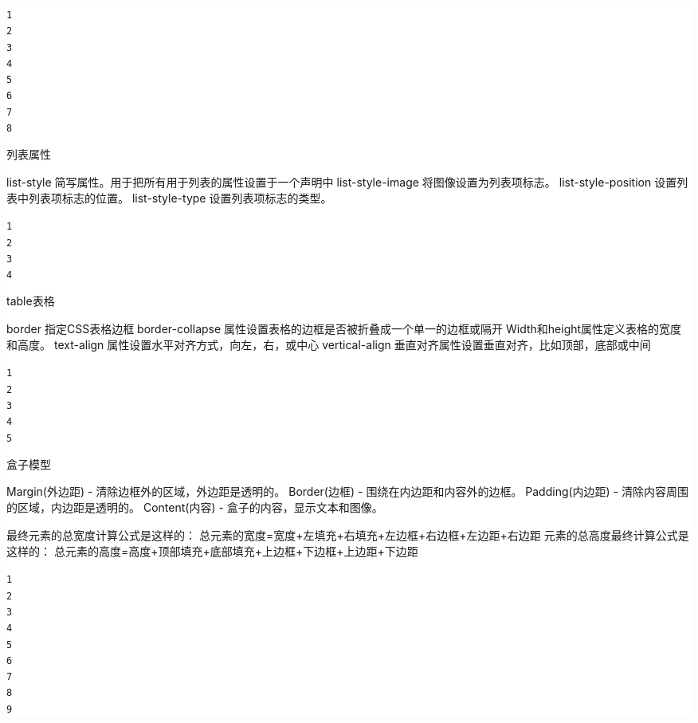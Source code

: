     1
    2
    3
    4
    5
    6
    7
    8

列表属性

list-style	简写属性。用于把所有用于列表的属性设置于一个声明中
list-style-image	将图像设置为列表项标志。
list-style-position	设置列表中列表项标志的位置。
list-style-type	设置列表项标志的类型。

    1
    2
    3
    4

table表格

border	指定CSS表格边框
border-collapse 属性设置表格的边框是否被折叠成一个单一的边框或隔开
Width和height属性定义表格的宽度和高度。
text-align	属性设置水平对齐方式，向左，右，或中心
vertical-align	垂直对齐属性设置垂直对齐，比如顶部，底部或中间

    1
    2
    3
    4
    5

盒子模型

Margin(外边距) - 清除边框外的区域，外边距是透明的。
Border(边框) - 围绕在内边距和内容外的边框。
Padding(内边距) - 清除内容周围的区域，内边距是透明的。
Content(内容) - 盒子的内容，显示文本和图像。

最终元素的总宽度计算公式是这样的：
总元素的宽度=宽度+左填充+右填充+左边框+右边框+左边距+右边距
元素的总高度最终计算公式是这样的：
总元素的高度=高度+顶部填充+底部填充+上边框+下边框+上边距+下边距

    1
    2
    3
    4
    5
    6
    7
    8
    9
